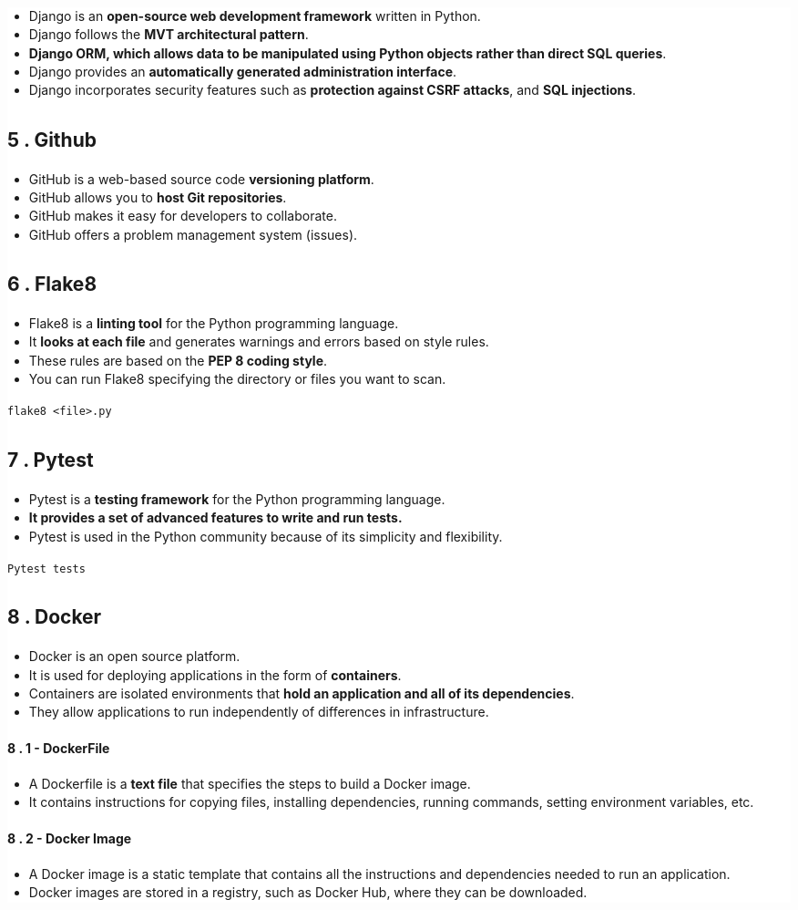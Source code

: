 - Django is an **open-source web development framework** written in Python.
- Django follows the **MVT architectural pattern**.
- **Django ORM, which allows data to be manipulated using Python objects rather than direct SQL queries**.
- Django provides an **automatically generated administration interface**.
- Django incorporates security features such as **protection against CSRF attacks**, and **SQL injections**.

## 5 . Github

- GitHub is a web-based source code **versioning platform**.
- GitHub allows you to **host Git repositories**.
- GitHub makes it easy for developers to collaborate.
- GitHub offers a problem management system (issues).

## 6 . Flake8 

- Flake8 is a **linting tool** for the Python programming language.
- It **looks at each file** and generates warnings and errors based on style rules.
- These rules are based on the **PEP 8 coding style**.
- You can run Flake8 specifying the directory or files you want to scan.

```
flake8 <file>.py
```

## 7 . Pytest

- Pytest is a **testing framework** for the Python programming language.
- **It provides a set of advanced features to write and run tests.**
- Pytest is used in the Python community because of its simplicity and flexibility.

```
Pytest tests
```

## 8 . Docker 

- Docker is an open source platform.
- It is used for deploying applications in the form of **containers**.
- Containers are isolated environments that **hold an application and all of its dependencies**.
- They allow applications to run independently of differences in infrastructure.

#### 8 . 1 - DockerFile

- A Dockerfile is a **text file** that specifies the steps to build a Docker image.
- It contains instructions for copying files, installing dependencies, running commands, setting environment variables, etc.

#### 8 . 2 - Docker Image
- A Docker image is a static template that contains all the instructions and dependencies needed to run an application.
- Docker images are stored in a registry, such as Docker Hub, where they can be downloaded.
